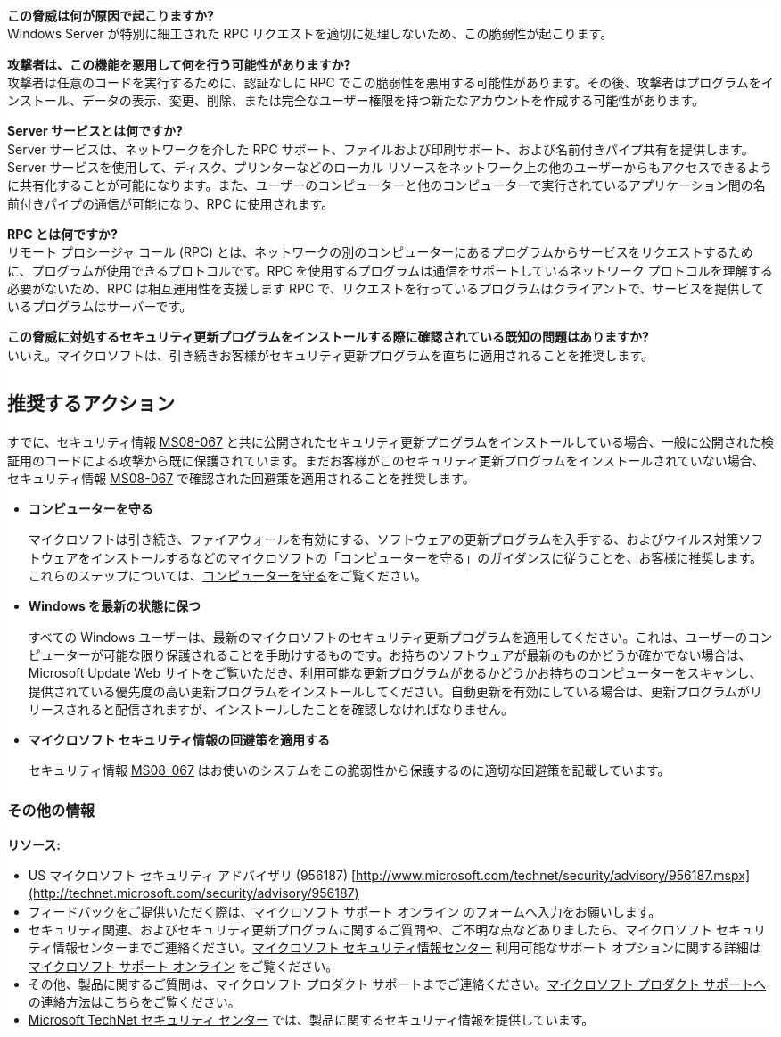 **この脅威は何が原因で起こりますか?**  
Windows Server が特別に細工された RPC リクエストを適切に処理しないため、この脆弱性が起こります。

**攻撃者は、この機能を悪用して何を行う可能性がありますか?**  
攻撃者は任意のコードを実行するために、認証なしに RPC でこの脆弱性を悪用する可能性があります。その後、攻撃者はプログラムをインストール、データの表示、変更、削除、または完全なユーザー権限を持つ新たなアカウントを作成する可能性があります。

**Server サービスとは何ですか?**  
Server サービスは、ネットワークを介した RPC サポート、ファイルおよび印刷サポート、および名前付きパイプ共有を提供します。Server サービスを使用して、ディスク、プリンターなどのローカル リソースをネットワーク上の他のユーザーからもアクセスできるように共有化することが可能になります。また、ユーザーのコンピューターと他のコンピューターで実行されているアプリケーション間の名前付きパイプの通信が可能になり、RPC に使用されます。

**RPC とは何ですか?**  
リモート プロシージャ コール (RPC) とは、ネットワークの別のコンピューターにあるプログラムからサービスをリクエストするために、プログラムが使用できるプロトコルです。RPC を使用するプログラムは通信をサポートしているネットワーク プロトコルを理解する必要がないため、RPC は相互運用性を支援します RPC で、リクエストを行っているプログラムはクライアントで、サービスを提供しているプログラムはサーバーです。

**この脅威に対処するセキュリティ更新プログラムをインストールする際に確認されている既知の問題はありますか?**  
いいえ。マイクロソフトは、引き続きお客様がセキュリティ更新プログラムを直ちに適用されることを推奨します。

推奨するアクション
------------------

<span></span>
すでに、セキュリティ情報 [MS08-067](http://technet.microsoft.com/security/bulletin/ms08-067) と共に公開されたセキュリティ更新プログラムをインストールしている場合、一般に公開された検証用のコードによる攻撃から既に保護されています。まだお客様がこのセキュリティ更新プログラムをインストールされていない場合、セキュリティ情報 [MS08-067](http://technet.microsoft.com/security/bulletin/ms08-067) で確認された回避策を適用されることを推奨します。

-   **コンピューターを守る**

    マイクロソフトは引き続き、ファイアウォールを有効にする、ソフトウェアの更新プログラムを入手する、およびウイルス対策ソフトウェアをインストールするなどのマイクロソフトの「コンピューターを守る」のガイダンスに従うことを、お客様に推奨します。これらのステップについては、[コンピューターを守る](http://www.microsoft.com/japan/protect/)をご覧ください。

-   **Windows を最新の状態に保つ**

    すべての Windows ユーザーは、最新のマイクロソフトのセキュリティ更新プログラムを適用してください。これは、ユーザーのコンピューターが可能な限り保護されることを手助けするものです。お持ちのソフトウェアが最新のものかどうか確かでない場合は、[Microsoft Update Web サイト](http://update.microsoft.com/microsoftupdate/)をご覧いただき、利用可能な更新プログラムがあるかどうかお持ちのコンピューターをスキャンし、提供されている優先度の高い更新プログラムをインストールしてください。自動更新を有効にしている場合は、更新プログラムがリリースされると配信されますが、インストールしたことを確認しなければなりません。

-   **マイクロソフト セキュリティ情報の回避策を適用する**

    セキュリティ情報 [MS08-067](http://technet.microsoft.com/security/bulletin/ms08-067) はお使いのシステムをこの脆弱性から保護するのに適切な回避策を記載しています。

### その他の情報

**リソース:**

-   US マイクロソフト セキュリティ アドバイザリ (956187)
    [http://www.microsoft.com/technet/security/advisory/956187.mspx](http://technet.microsoft.com/security/advisory/956187)
-   フィードバックをご提供いただく際は、[マイクロソフト サポート オンライン](https://support.microsoft.com/common/survey.aspx?scid=sw;en;1257&showpage=1&ws=technet&sd=tech) のフォームへ入力をお願いします。
-   セキュリティ関連、およびセキュリティ更新プログラムに関するご質問や、ご不明な点などありましたら、マイクロソフト セキュリティ情報センターまでご連絡ください。[マイクロソフト セキュリティ情報センター](http://www.microsoft.com/japan/security/sicinfo.mspx) 利用可能なサポート オプションに関する詳細は [マイクロソフト サポート オンライン](http://support.microsoft.com/) をご覧ください。
-   その他、製品に関するご質問は、マイクロソフト プロダクト サポートまでご連絡ください。[マイクロソフト プロダクト サポートへの連絡方法はこちらをご覧ください。](http://support.microsoft.com/select/?target=assistance)
-   [Microsoft TechNet セキュリティ センター](http://technet.microsoft.com/ja-jp/security/default.aspx) では、製品に関するセキュリティ情報を提供しています。
